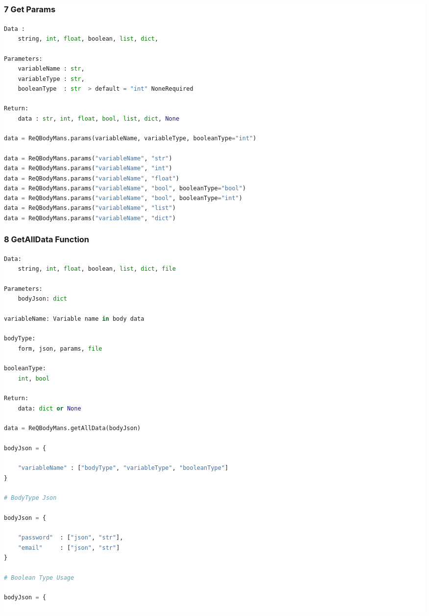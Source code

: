 ### 7 Get Params

```py
Data : 
    string, int, float, boolean, list, dict,

Parameters: 
    variableName : str, 
    variableType : str, 
    booleanType  : str  > default = "int" NoneRequired

Return:
    data : str, int, float, bool, list, dict, None

data = ReQBodyMans.params(variableName, variableType, booleanType="int")

data = ReQBodyMans.params("variableName", "str")
data = ReQBodyMans.params("variableName", "int")
data = ReQBodyMans.params("variableName", "float")
data = ReQBodyMans.params("variableName", "bool", booleanType="bool")
data = ReQBodyMans.params("variableName", "bool", booleanType="int")
data = ReQBodyMans.params("variableName", "list")
data = ReQBodyMans.params("variableName", "dict")
```

### 8 GetAllData Function

```py
Data: 
    string, int, float, boolean, list, dict, file

Parameters: 
    bodyJson: dict

variableName: Variable name in body data 

bodyType:  
    form, json, params, file

booleanType:
    int, bool

Return: 
    data: dict or None

data = ReQBodyMans.getAllData(bodyJson)

bodyJson = {

    "variableName" : ["bodyType", "variableType", "booleanType"]
}

# BodyType Json

bodyJson = {
    
    "password"  : ["json", "str"],
    "email"     : ["json", "str"]
}

# Boolean Type Usage 

bodyJson = {
    
```
